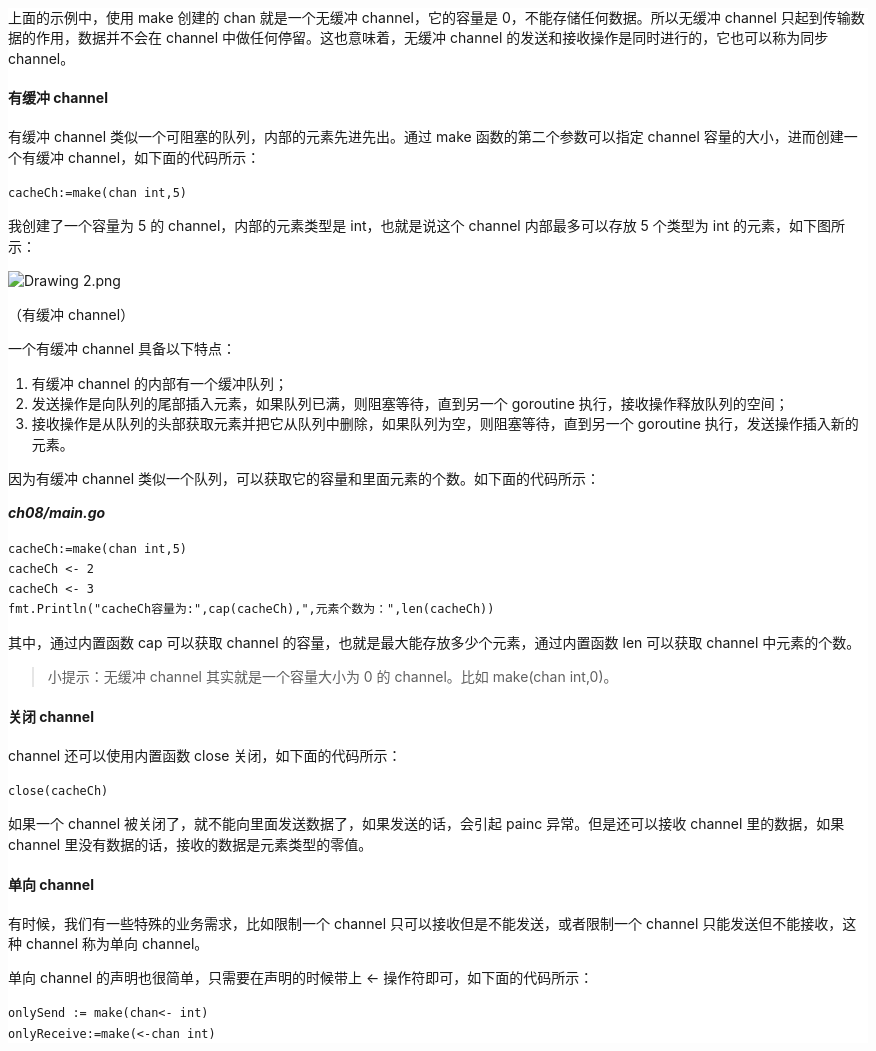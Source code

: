 上面的示例中，使用 make 创建的 chan 就是一个无缓冲 channel，它的容量是 0，不能存储任何数据。所以无缓冲 channel 只起到传输数据的作用，数据并不会在 channel 中做任何停留。这也意味着，无缓冲 channel 的发送和接收操作是同时进行的，它也可以称为同步 channel。

#### 有缓冲 channel

有缓冲 channel 类似一个可阻塞的队列，内部的元素先进先出。通过 make 函数的第二个参数可以指定 channel 容量的大小，进而创建一个有缓冲 channel，如下面的代码所示：

```
cacheCh:=make(chan int,5)

```

我创建了一个容量为 5 的 channel，内部的元素类型是 int，也就是说这个 channel 内部最多可以存放 5 个类型为 int 的元素，如下图所示：

![Drawing 2.png](assets/CgqCHl-7fzmAVLu0AACSjW-neAE188.png)

（有缓冲 channel）

一个有缓冲 channel 具备以下特点：

1. 有缓冲 channel 的内部有一个缓冲队列；
2. 发送操作是向队列的尾部插入元素，如果队列已满，则阻塞等待，直到另一个 goroutine 执行，接收操作释放队列的空间；
3. 接收操作是从队列的头部获取元素并把它从队列中删除，如果队列为空，则阻塞等待，直到另一个 goroutine 执行，发送操作插入新的元素。

因为有缓冲 channel 类似一个队列，可以获取它的容量和里面元素的个数。如下面的代码所示：

***ch08/main.go***

```
cacheCh:=make(chan int,5)
cacheCh <- 2
cacheCh <- 3
fmt.Println("cacheCh容量为:",cap(cacheCh),",元素个数为：",len(cacheCh))

```

其中，通过内置函数 cap 可以获取 channel 的容量，也就是最大能存放多少个元素，通过内置函数 len 可以获取 channel 中元素的个数。

> 小提示：无缓冲 channel 其实就是一个容量大小为 0 的 channel。比如 make(chan int,0)。

#### 关闭 channel

channel 还可以使用内置函数 close 关闭，如下面的代码所示：

```
close(cacheCh)

```

如果一个 channel 被关闭了，就不能向里面发送数据了，如果发送的话，会引起 painc 异常。但是还可以接收 channel 里的数据，如果 channel 里没有数据的话，接收的数据是元素类型的零值。

#### 单向 channel

有时候，我们有一些特殊的业务需求，比如限制一个 channel 只可以接收但是不能发送，或者限制一个 channel 只能发送但不能接收，这种 channel 称为单向 channel。

单向 channel 的声明也很简单，只需要在声明的时候带上 <- 操作符即可，如下面的代码所示：

```
onlySend := make(chan<- int)
onlyReceive:=make(<-chan int)

```
